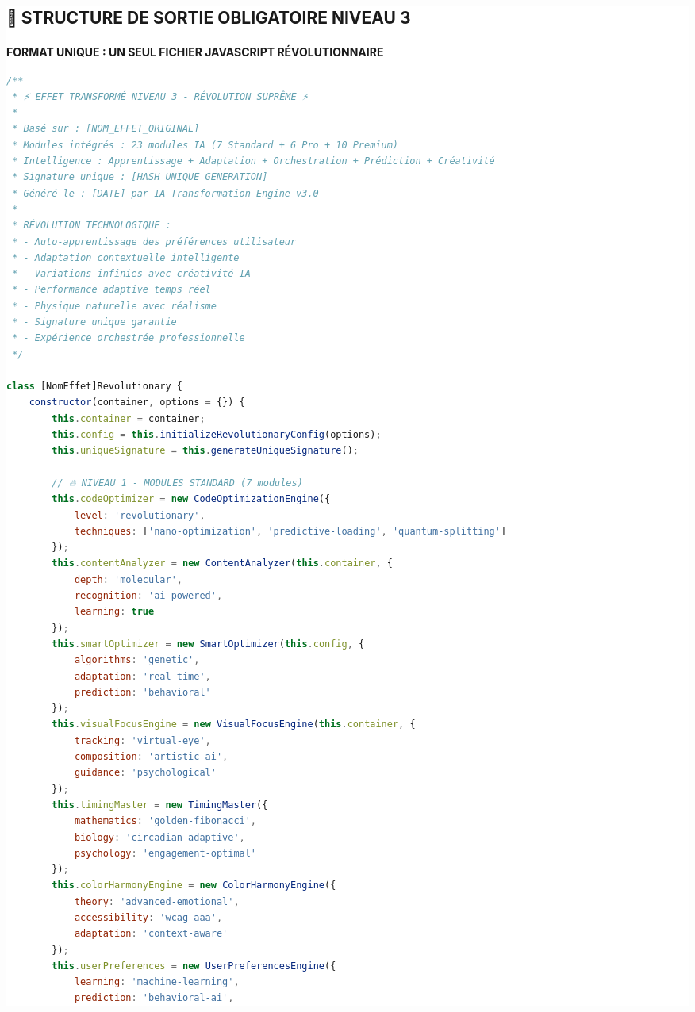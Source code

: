 
## 🎨 **STRUCTURE DE SORTIE OBLIGATOIRE NIVEAU 3**

**FORMAT UNIQUE : UN SEUL FICHIER JAVASCRIPT RÉVOLUTIONNAIRE**

```javascript
/**
 * ⚡ EFFET TRANSFORMÉ NIVEAU 3 - RÉVOLUTION SUPRÊME ⚡
 * 
 * Basé sur : [NOM_EFFET_ORIGINAL]
 * Modules intégrés : 23 modules IA (7 Standard + 6 Pro + 10 Premium)
 * Intelligence : Apprentissage + Adaptation + Orchestration + Prédiction + Créativité
 * Signature unique : [HASH_UNIQUE_GENERATION]
 * Généré le : [DATE] par IA Transformation Engine v3.0
 * 
 * RÉVOLUTION TECHNOLOGIQUE :
 * - Auto-apprentissage des préférences utilisateur
 * - Adaptation contextuelle intelligente  
 * - Variations infinies avec créativité IA
 * - Performance adaptive temps réel
 * - Physique naturelle avec réalisme
 * - Signature unique garantie
 * - Expérience orchestrée professionnelle
 */

class [NomEffet]Revolutionary {
    constructor(container, options = {}) {
        this.container = container;
        this.config = this.initializeRevolutionaryConfig(options);
        this.uniqueSignature = this.generateUniqueSignature();
        
        // 🔥 NIVEAU 1 - MODULES STANDARD (7 modules)
        this.codeOptimizer = new CodeOptimizationEngine({
            level: 'revolutionary',
            techniques: ['nano-optimization', 'predictive-loading', 'quantum-splitting']
        });
        this.contentAnalyzer = new ContentAnalyzer(this.container, {
            depth: 'molecular',
            recognition: 'ai-powered',
            learning: true
        });
        this.smartOptimizer = new SmartOptimizer(this.config, {
            algorithms: 'genetic',
            adaptation: 'real-time',
            prediction: 'behavioral'
        });
        this.visualFocusEngine = new VisualFocusEngine(this.container, {
            tracking: 'virtual-eye',
            composition: 'artistic-ai',
            guidance: 'psychological'
        });
        this.timingMaster = new TimingMaster({
            mathematics: 'golden-fibonacci',
            biology: 'circadian-adaptive',
            psychology: 'engagement-optimal'
        });
        this.colorHarmonyEngine = new ColorHarmonyEngine({
            theory: 'advanced-emotional',
            accessibility: 'wcag-aaa',
            adaptation: 'context-aware'
        });
        this.userPreferences = new UserPreferencesEngine({
            learning: 'machine-learning',
            prediction: 'behavioral-ai',
```